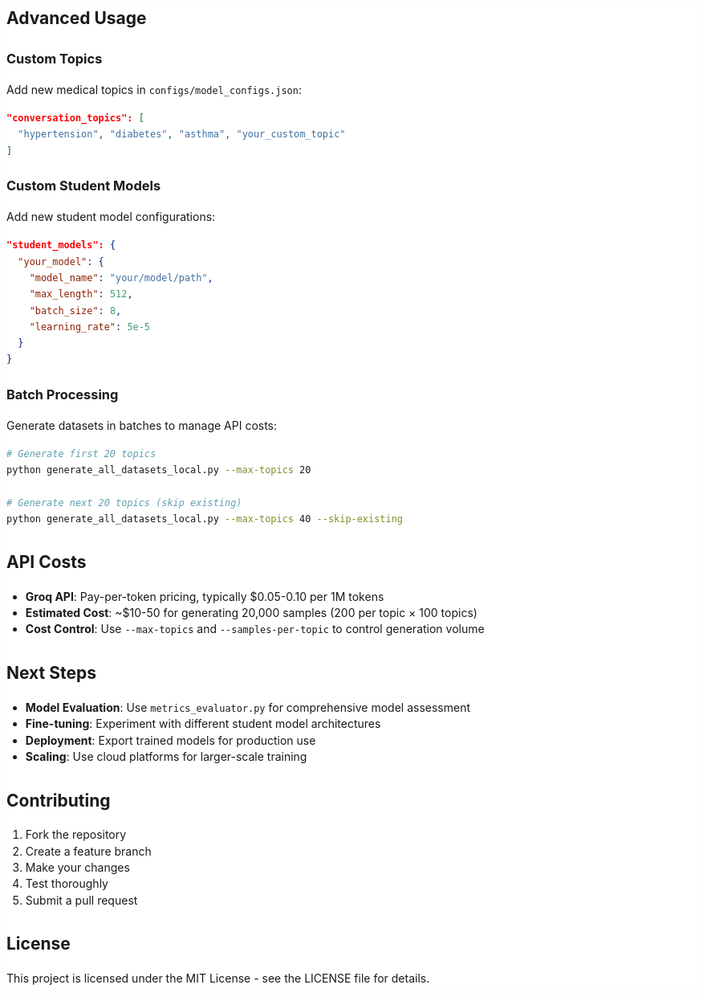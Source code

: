 ## Advanced Usage

### Custom Topics
Add new medical topics in `configs/model_configs.json`:

```json
"conversation_topics": [
  "hypertension", "diabetes", "asthma", "your_custom_topic"
]
```

### Custom Student Models
Add new student model configurations:

```json
"student_models": {
  "your_model": {
    "model_name": "your/model/path",
    "max_length": 512,
    "batch_size": 8,
    "learning_rate": 5e-5
  }
}
```

### Batch Processing
Generate datasets in batches to manage API costs:

```bash
# Generate first 20 topics
python generate_all_datasets_local.py --max-topics 20

# Generate next 20 topics (skip existing)
python generate_all_datasets_local.py --max-topics 40 --skip-existing
```

## API Costs

- **Groq API**: Pay-per-token pricing, typically $0.05-0.10 per 1M tokens
- **Estimated Cost**: ~$10-50 for generating 20,000 samples (200 per topic × 100 topics)
- **Cost Control**: Use `--max-topics` and `--samples-per-topic` to control generation volume

## Next Steps

- **Model Evaluation**: Use `metrics_evaluator.py` for comprehensive model assessment
- **Fine-tuning**: Experiment with different student model architectures
- **Deployment**: Export trained models for production use
- **Scaling**: Use cloud platforms for larger-scale training

## Contributing

1. Fork the repository
2. Create a feature branch
3. Make your changes
4. Test thoroughly
5. Submit a pull request

## License

This project is licensed under the MIT License - see the LICENSE file for details. 
